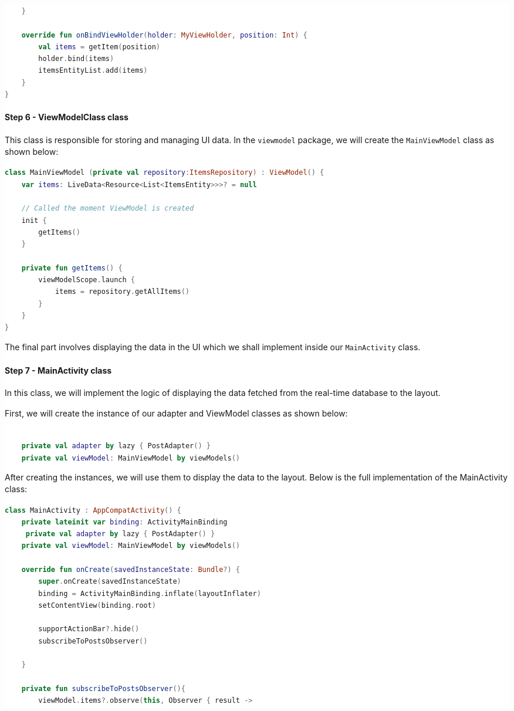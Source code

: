 ```kotlin
    }

    override fun onBindViewHolder(holder: MyViewHolder, position: Int) {
        val items = getItem(position)
        holder.bind(items)
        itemsEntityList.add(items)
    }
}
```

#### Step 6 - ViewModelClass class
This class is responsible for storing and managing UI data. In the `viewmodel` package, we will create the `MainViewModel` class as shown below:

```kotlin
class MainViewModel (private val repository:ItemsRepository) : ViewModel() {
    var items: LiveData<Resource<List<ItemsEntity>>>? = null

    // Called the moment ViewModel is created
    init {
        getItems()
    }

    private fun getItems() {
        viewModelScope.launch {
            items = repository.getAllItems()
        }
    }
}
```

The final part involves displaying the data in the UI which we shall implement inside our `MainActivity` class.

#### Step 7 - MainActivity class
In this class, we will implement the logic of displaying the data fetched from the real-time database to the layout.

First, we will create the instance of our adapter and ViewModel classes as shown below:

```kotlin

    private val adapter by lazy { PostAdapter() }
    private val viewModel: MainViewModel by viewModels()
```

After creating the instances, we will use them to display the data to the layout. Below is the full implementation of the MainActivity class:

```kotlin
class MainActivity : AppCompatActivity() {
    private lateinit var binding: ActivityMainBinding
     private val adapter by lazy { PostAdapter() }
    private val viewModel: MainViewModel by viewModels()

    override fun onCreate(savedInstanceState: Bundle?) {
        super.onCreate(savedInstanceState)
        binding = ActivityMainBinding.inflate(layoutInflater)
        setContentView(binding.root)

        supportActionBar?.hide()
        subscribeToPostsObserver()

    }

    private fun subscribeToPostsObserver(){
        viewModel.items?.observe(this, Observer { result ->
```
